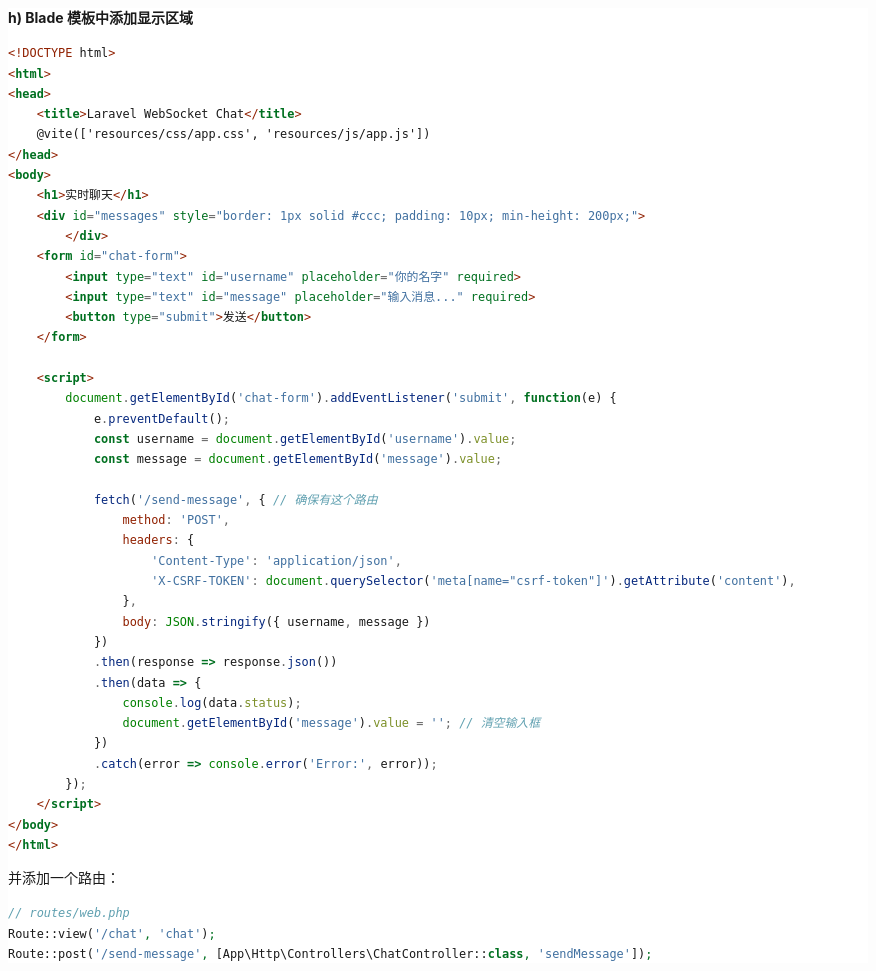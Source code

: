 
**h) Blade 模板中添加显示区域**

```html
<!DOCTYPE html>
<html>
<head>
    <title>Laravel WebSocket Chat</title>
    @vite(['resources/css/app.css', 'resources/js/app.js'])
</head>
<body>
    <h1>实时聊天</h1>
    <div id="messages" style="border: 1px solid #ccc; padding: 10px; min-height: 200px;">
        </div>
    <form id="chat-form">
        <input type="text" id="username" placeholder="你的名字" required>
        <input type="text" id="message" placeholder="输入消息..." required>
        <button type="submit">发送</button>
    </form>

    <script>
        document.getElementById('chat-form').addEventListener('submit', function(e) {
            e.preventDefault();
            const username = document.getElementById('username').value;
            const message = document.getElementById('message').value;

            fetch('/send-message', { // 确保有这个路由
                method: 'POST',
                headers: {
                    'Content-Type': 'application/json',
                    'X-CSRF-TOKEN': document.querySelector('meta[name="csrf-token"]').getAttribute('content'),
                },
                body: JSON.stringify({ username, message })
            })
            .then(response => response.json())
            .then(data => {
                console.log(data.status);
                document.getElementById('message').value = ''; // 清空输入框
            })
            .catch(error => console.error('Error:', error));
        });
    </script>
</body>
</html>
```

并添加一个路由：

```php
// routes/web.php
Route::view('/chat', 'chat');
Route::post('/send-message', [App\Http\Controllers\ChatController::class, 'sendMessage']);
```
